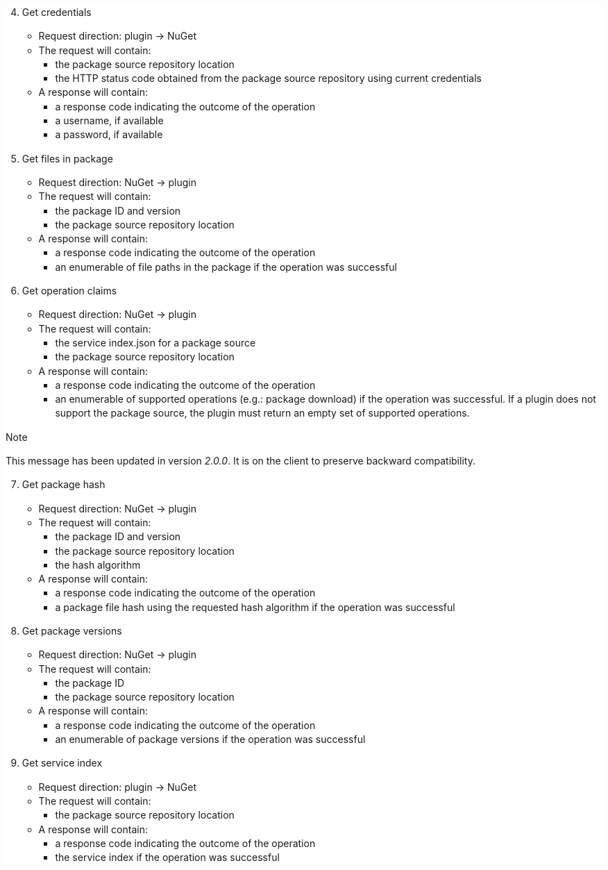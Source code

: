 4.  Get credentials
    * Request direction:  plugin -> NuGet
    * The request will contain:
        * the package source repository location
        * the HTTP status code obtained from the package source repository using current credentials
    * A response will contain:
        * a response code indicating the outcome of the operation
        * a username, if available
        * a password, if available

5.  Get files in package
    * Request direction:  NuGet -> plugin
    * The request will contain:
        * the package ID and version
        * the package source repository location
    * A response will contain:
        * a response code indicating the outcome of the operation
        * an enumerable of file paths in the package if the operation was successful

6.  Get operation claims 
    * Request direction:  NuGet -> plugin
    * The request will contain:
        * the service index.json for a package source
        * the package source repository location
    * A response will contain:
        * a response code indicating the outcome of the operation
        * an enumerable of supported operations (e.g.:  package download) if the operation was successful.  If a plugin does not support the package source, the plugin must return an empty set of supported operations.

> [!Note]
> This message has been updated in version *2.0.0*. It is on the client to preserve backward compatibility.

7.  Get package hash
    * Request direction:  NuGet -> plugin
    * The request will contain:
        * the package ID and version
        * the package source repository location
        * the hash algorithm
    * A response will contain:
        * a response code indicating the outcome of the operation
        * a package file hash using the requested hash algorithm if the operation was successful

8.  Get package versions
    * Request direction:  NuGet -> plugin
    * The request will contain:
        * the package ID
        * the package source repository location
    * A response will contain:
        * a response code indicating the outcome of the operation
        * an enumerable of package versions if the operation was successful

9.  Get service index
    * Request direction:  plugin -> NuGet
    * The request will contain:
        * the package source repository location
    * A response will contain:
        * a response code indicating the outcome of the operation
        * the service index if the operation was successful
